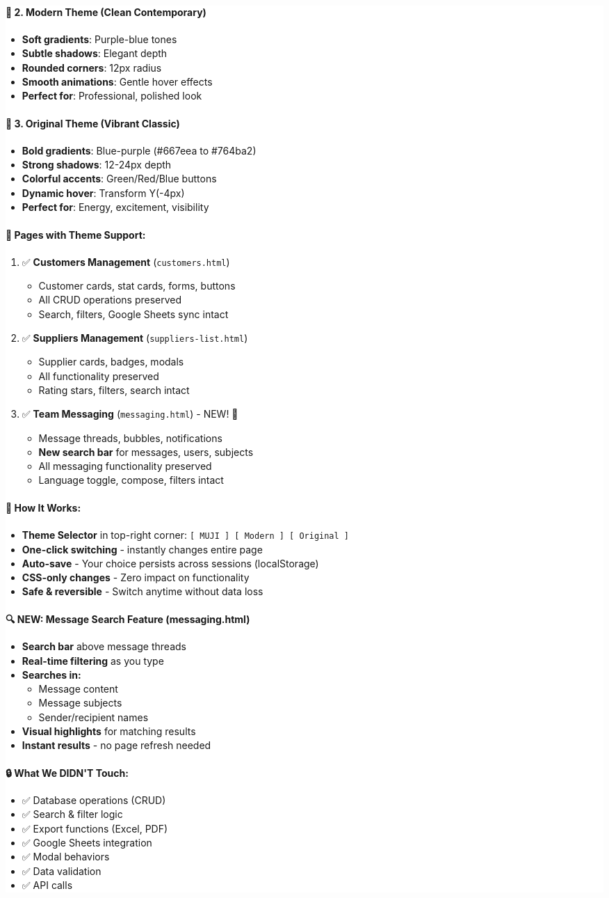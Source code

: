 #### **🎨 2. Modern Theme** (Clean Contemporary)
- **Soft gradients**: Purple-blue tones
- **Subtle shadows**: Elegant depth
- **Rounded corners**: 12px radius
- **Smooth animations**: Gentle hover effects
- **Perfect for**: Professional, polished look

#### **🌈 3. Original Theme** (Vibrant Classic)
- **Bold gradients**: Blue-purple (#667eea to #764ba2)
- **Strong shadows**: 12-24px depth
- **Colorful accents**: Green/Red/Blue buttons
- **Dynamic hover**: Transform Y(-4px)
- **Perfect for**: Energy, excitement, visibility

#### **🎯 Pages with Theme Support:**
1. ✅ **Customers Management** (`customers.html`)
   - Customer cards, stat cards, forms, buttons
   - All CRUD operations preserved
   - Search, filters, Google Sheets sync intact
   
2. ✅ **Suppliers Management** (`suppliers-list.html`)
   - Supplier cards, badges, modals
   - All functionality preserved
   - Rating stars, filters, search intact

3. ✅ **Team Messaging** (`messaging.html`) - NEW! 💬
   - Message threads, bubbles, notifications
   - **New search bar** for messages, users, subjects
   - All messaging functionality preserved
   - Language toggle, compose, filters intact

#### **💾 How It Works:**
- **Theme Selector** in top-right corner: `[ MUJI ] [ Modern ] [ Original ]`
- **One-click switching** - instantly changes entire page
- **Auto-save** - Your choice persists across sessions (localStorage)
- **CSS-only changes** - Zero impact on functionality
- **Safe & reversible** - Switch anytime without data loss

#### **🔍 NEW: Message Search Feature (messaging.html)**
- **Search bar** above message threads
- **Real-time filtering** as you type
- **Searches in:**
  - Message content
  - Message subjects
  - Sender/recipient names
- **Visual highlights** for matching results
- **Instant results** - no page refresh needed

#### **🔒 What We DIDN'T Touch:**
- ✅ Database operations (CRUD)
- ✅ Search & filter logic
- ✅ Export functions (Excel, PDF)
- ✅ Google Sheets integration
- ✅ Modal behaviors
- ✅ Data validation
- ✅ API calls
